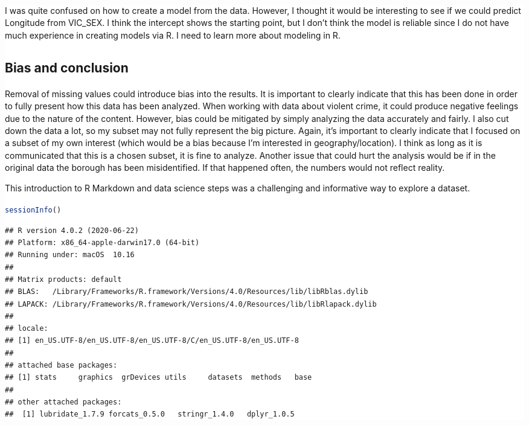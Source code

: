 I was quite confused on how to create a model from the data. However, I
thought it would be interesting to see if we could predict Longitude
from VIC\_SEX. I think the intercept shows the starting point, but I
don’t think the model is reliable since I do not have much experience
in creating models via R. I need to learn more about modeling in R.

## Bias and conclusion

Removal of missing values could introduce bias into the results. It is
important to clearly indicate that this has been done in order to fully
present how this data has been analyzed. When working with data about
violent crime, it could produce negative feelings due to the nature of
the content. However, bias could be mitigated by simply analyzing the
data accurately and fairly. I also cut down the data a lot, so my subset
may not fully represent the big picture. Again, it’s important to
clearly indicate that I focused on a subset of my own interest (which
would be a bias because I’m interested in geography/location). I think
as long as it is communicated that this is a chosen subset, it is fine
to analyze. Another issue that could hurt the analysis would be if in
the original data the borough has been misidentified. If that happened
often, the numbers would not reflect reality.

This introduction to R Markdown and data science steps was a challenging
and informative way to explore a dataset.

``` r
sessionInfo()
```

    ## R version 4.0.2 (2020-06-22)
    ## Platform: x86_64-apple-darwin17.0 (64-bit)
    ## Running under: macOS  10.16
    ## 
    ## Matrix products: default
    ## BLAS:   /Library/Frameworks/R.framework/Versions/4.0/Resources/lib/libRblas.dylib
    ## LAPACK: /Library/Frameworks/R.framework/Versions/4.0/Resources/lib/libRlapack.dylib
    ## 
    ## locale:
    ## [1] en_US.UTF-8/en_US.UTF-8/en_US.UTF-8/C/en_US.UTF-8/en_US.UTF-8
    ## 
    ## attached base packages:
    ## [1] stats     graphics  grDevices utils     datasets  methods   base     
    ## 
    ## other attached packages:
    ##  [1] lubridate_1.7.9 forcats_0.5.0   stringr_1.4.0   dplyr_1.0.5    